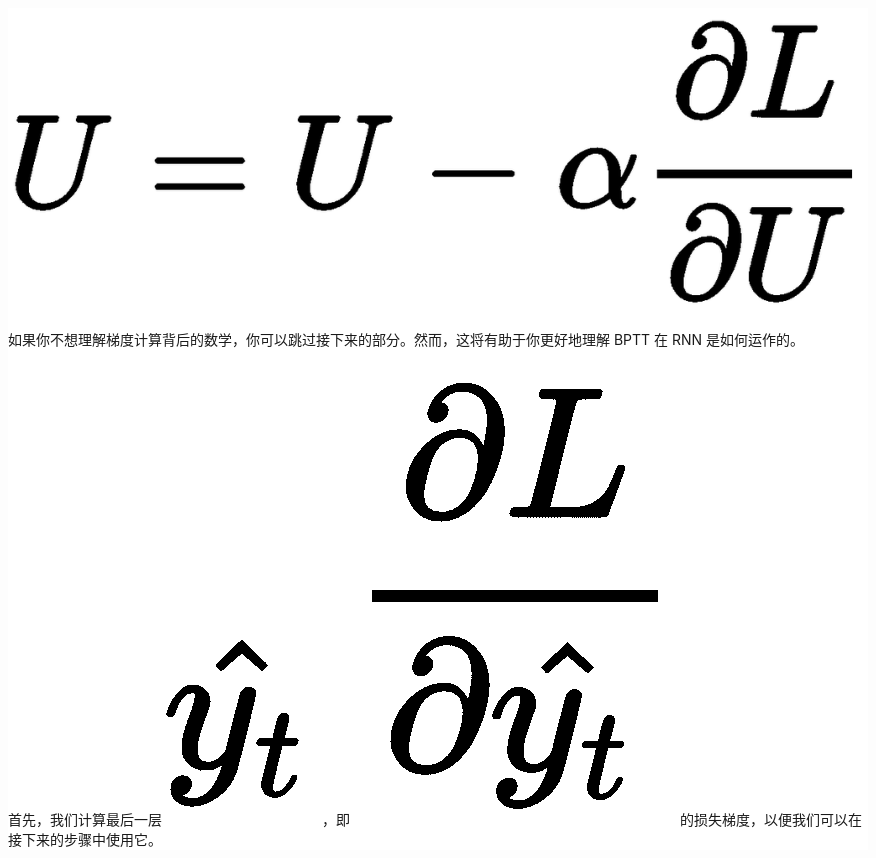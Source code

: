 ![](img/814dc1b3-9460-4875-924e-af775624cc0a.png)

如果你不想理解梯度计算背后的数学，你可以跳过接下来的部分。然而，这将有助于你更好地理解 BPTT 在 RNN 是如何运作的。

首先，我们计算最后一层![](img/f451bf26-6e9d-4a0e-8bc3-ee5753ae46e3.png)，即![](img/f6ece5a6-92ec-4c30-a60e-8b739a0f4728.png)的损失梯度，以便我们可以在接下来的步骤中使用它。
